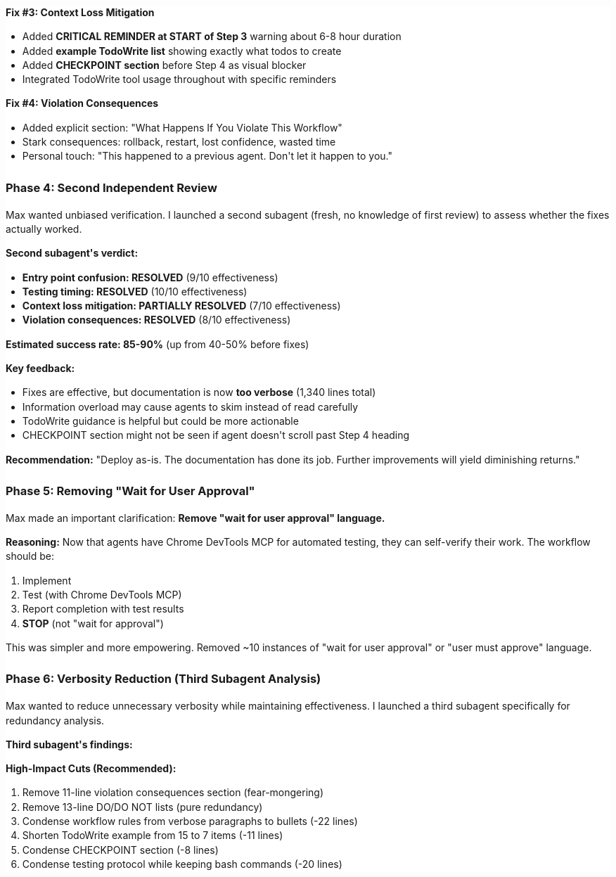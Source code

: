 **Fix #3: Context Loss Mitigation**
- Added **CRITICAL REMINDER at START of Step 3** warning about 6-8 hour duration
- Added **example TodoWrite list** showing exactly what todos to create
- Added **CHECKPOINT section** before Step 4 as visual blocker
- Integrated TodoWrite tool usage throughout with specific reminders

**Fix #4: Violation Consequences**
- Added explicit section: "What Happens If You Violate This Workflow"
- Stark consequences: rollback, restart, lost confidence, wasted time
- Personal touch: "This happened to a previous agent. Don't let it happen to you."

### Phase 4: Second Independent Review

Max wanted unbiased verification. I launched a second subagent (fresh, no knowledge of first review) to assess whether the fixes actually worked.

**Second subagent's verdict:**
- **Entry point confusion: RESOLVED** (9/10 effectiveness)
- **Testing timing: RESOLVED** (10/10 effectiveness)
- **Context loss mitigation: PARTIALLY RESOLVED** (7/10 effectiveness)
- **Violation consequences: RESOLVED** (8/10 effectiveness)

**Estimated success rate: 85-90%** (up from 40-50% before fixes)

**Key feedback:**
- Fixes are effective, but documentation is now **too verbose** (1,340 lines total)
- Information overload may cause agents to skim instead of read carefully
- TodoWrite guidance is helpful but could be more actionable
- CHECKPOINT section might not be seen if agent doesn't scroll past Step 4 heading

**Recommendation:** "Deploy as-is. The documentation has done its job. Further improvements will yield diminishing returns."

### Phase 5: Removing "Wait for User Approval"

Max made an important clarification: **Remove "wait for user approval" language.**

**Reasoning:** Now that agents have Chrome DevTools MCP for automated testing, they can self-verify their work. The workflow should be:
1. Implement
2. Test (with Chrome DevTools MCP)
3. Report completion with test results
4. **STOP** (not "wait for approval")

This was simpler and more empowering. Removed ~10 instances of "wait for user approval" or "user must approve" language.

### Phase 6: Verbosity Reduction (Third Subagent Analysis)

Max wanted to reduce unnecessary verbosity while maintaining effectiveness. I launched a third subagent specifically for redundancy analysis.

**Third subagent's findings:**

**High-Impact Cuts (Recommended):**
1. Remove 11-line violation consequences section (fear-mongering)
2. Remove 13-line DO/DO NOT lists (pure redundancy)
3. Condense workflow rules from verbose paragraphs to bullets (-22 lines)
4. Shorten TodoWrite example from 15 to 7 items (-11 lines)
5. Condense CHECKPOINT section (-8 lines)
6. Condense testing protocol while keeping bash commands (-20 lines)
